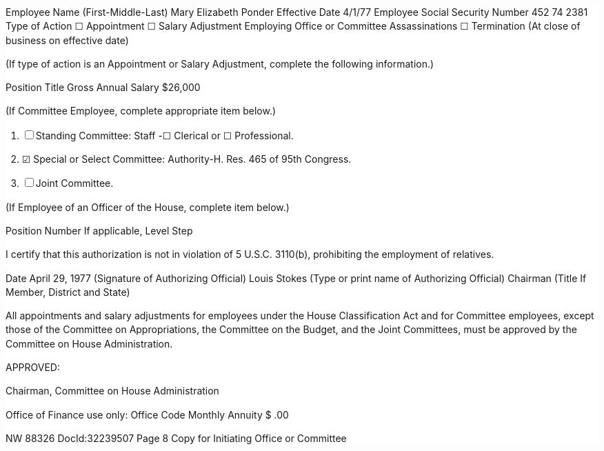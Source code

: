 Employee Name (First-Middle-Last)
Mary Elizabeth Ponder
Effective Date
4/1/77
Employee Social Security Number
452 74 2381
Type of Action
☐ Appointment
☐ Salary Adjustment
Employing Office or Committee
Assassinations
☐ Termination (At close of business on effective date)

(If type of action is an Appointment or Salary Adjustment, complete the following information.)

Position Title
Gross Annual Salary
$26,000

(If Committee Employee, complete appropriate item below.)

1. ☐ Standing Committee: Staff -☐ Clerical or ☐ Professional.

2. ☑ Special or Select Committee: Authority-H. Res. 465 of 95th Congress.

3. ☐ Joint Committee.

(If Employee of an Officer of the House, complete item below.)

Position Number
If applicable, Level
Step

I certify that this authorization is not in violation of 5 U.S.C. 3110(b), prohibiting the employment of relatives.

Date April 29, 1977
(Signature of Authorizing Official)
Louis Stokes
(Type or print name of Authorizing Official)
Chairman
(Title If Member, District and State)

All appointments and salary adjustments for employees under the House Classification Act and for Committee employees, except those of the Committee on Appropriations, the Committee on the Budget, and the Joint Committees, must be approved by the Committee on House Administration.

APPROVED:

Chairman, Committee on House Administration

Office of Finance use only:
Office Code
Monthly Annuity $ .00

NW 88326
DocId:32239507 Page 8
Copy for Initiating Office or Committee
